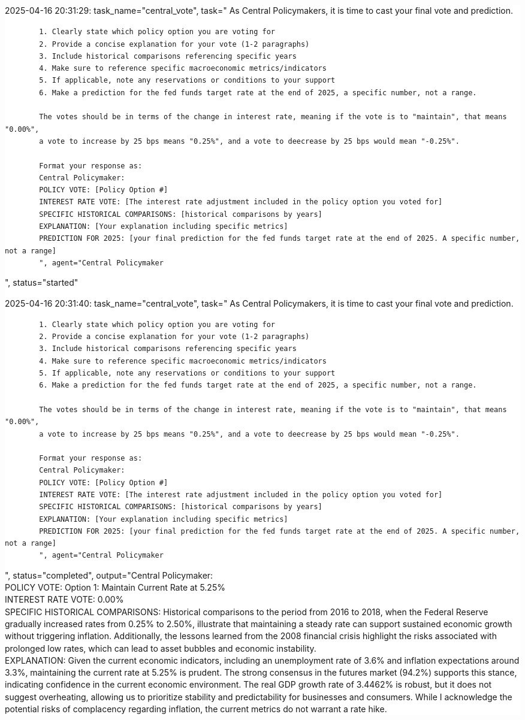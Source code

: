 
2025-04-16 20:31:29: task_name="central_vote", task="
            As Central Policymakers, it is time to cast your final vote and prediction.
            
            1. Clearly state which policy option you are voting for
            2. Provide a concise explanation for your vote (1-2 paragraphs)
            3. Include historical comparisons referencing specific years
            4. Make sure to reference specific macroeconomic metrics/indicators
            5. If applicable, note any reservations or conditions to your support
            6. Make a prediction for the fed funds target rate at the end of 2025, a specific number, not a range.

            The votes should be in terms of the change in interest rate, meaning if the vote is to "maintain", that means "0.00%",
            a vote to increase by 25 bps means "0.25%", and a vote to deecrease by 25 bps would mean "-0.25%".
            
            Format your response as:
            Central Policymaker:
            POLICY VOTE: [Policy Option #]
            INTEREST RATE VOTE: [The interest rate adjustment included in the policy option you voted for]
            SPECIFIC HISTORICAL COMPARISONS: [historical comparisons by years]
            EXPLANATION: [Your explanation including specific metrics]
            PREDICTION FOR 2025: [your final prediction for the fed funds target rate at the end of 2025. A specific number, not a range]
            ", agent="Central Policymaker
", status="started"

2025-04-16 20:31:40: task_name="central_vote", task="
            As Central Policymakers, it is time to cast your final vote and prediction.
            
            1. Clearly state which policy option you are voting for
            2. Provide a concise explanation for your vote (1-2 paragraphs)
            3. Include historical comparisons referencing specific years
            4. Make sure to reference specific macroeconomic metrics/indicators
            5. If applicable, note any reservations or conditions to your support
            6. Make a prediction for the fed funds target rate at the end of 2025, a specific number, not a range.

            The votes should be in terms of the change in interest rate, meaning if the vote is to "maintain", that means "0.00%",
            a vote to increase by 25 bps means "0.25%", and a vote to deecrease by 25 bps would mean "-0.25%".
            
            Format your response as:
            Central Policymaker:
            POLICY VOTE: [Policy Option #]
            INTEREST RATE VOTE: [The interest rate adjustment included in the policy option you voted for]
            SPECIFIC HISTORICAL COMPARISONS: [historical comparisons by years]
            EXPLANATION: [Your explanation including specific metrics]
            PREDICTION FOR 2025: [your final prediction for the fed funds target rate at the end of 2025. A specific number, not a range]
            ", agent="Central Policymaker
", status="completed", output="Central Policymaker:  
POLICY VOTE: Option 1: Maintain Current Rate at 5.25%  
INTEREST RATE VOTE: 0.00%  
SPECIFIC HISTORICAL COMPARISONS: Historical comparisons to the period from 2016 to 2018, when the Federal Reserve gradually increased rates from 0.25% to 2.50%, illustrate that maintaining a steady rate can support sustained economic growth without triggering inflation. Additionally, the lessons learned from the 2008 financial crisis highlight the risks associated with prolonged low rates, which can lead to asset bubbles and economic instability.  
EXPLANATION: Given the current economic indicators, including an unemployment rate of 3.6% and inflation expectations around 3.3%, maintaining the current rate at 5.25% is prudent. The strong consensus in the futures market (94.2%) supports this stance, indicating confidence in the current economic environment. The real GDP growth rate of 3.4462% is robust, but it does not suggest overheating, allowing us to prioritize stability and predictability for businesses and consumers. While I acknowledge the potential risks of complacency regarding inflation, the current metrics do not warrant a rate hike.  